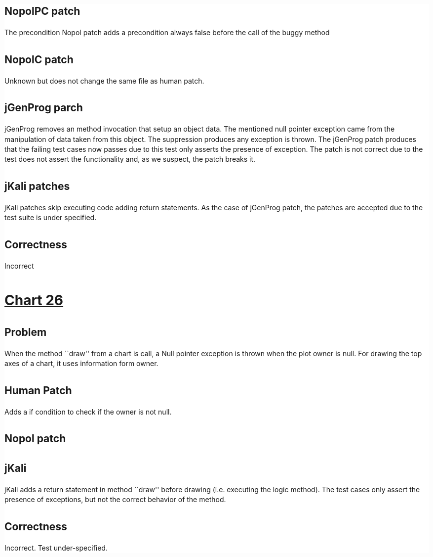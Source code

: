 ## NopolPC patch

The precondition Nopol patch adds a precondition always false before the call of the buggy method

## NopolC patch

Unknown but does not change the same file as human patch.

## jGenProg parch
jGenProg removes an method invocation that setup an object data. The mentioned null pointer exception came from the manipulation of data taken from this object. The suppression produces any exception is thrown.
The jGenProg patch produces that the failing test cases now passes due to this test only asserts the presence of exception.
The patch is not correct due to the test does not assert the functionality and, as we suspect, the patch breaks it.

## jKali patches
jKali patches skip executing code adding return statements. As the case of jGenProg patch, the patches are accepted due to the test suite is under specified.


## Correctness

Incorrect

# [Chart 26](https://github.com/Spirals-Team/defects4j-repair/blob/master/results/2015-august/readme.md#chart-26)

## Problem
When the method ``draw'' from a chart is call, a Null pointer exception is thrown when the plot owner is null. For drawing the top axes of a chart, it uses information form owner.

## Human Patch
Adds a if condition to check if the owner is not null. 

## Nopol patch

## jKali
jKali adds a return statement in method ``draw'' before  drawing (i.e. executing the logic method).
The test cases only assert the presence of exceptions, but not the correct behavior of the method.

## Correctness
Incorrect. Test under-specified.
